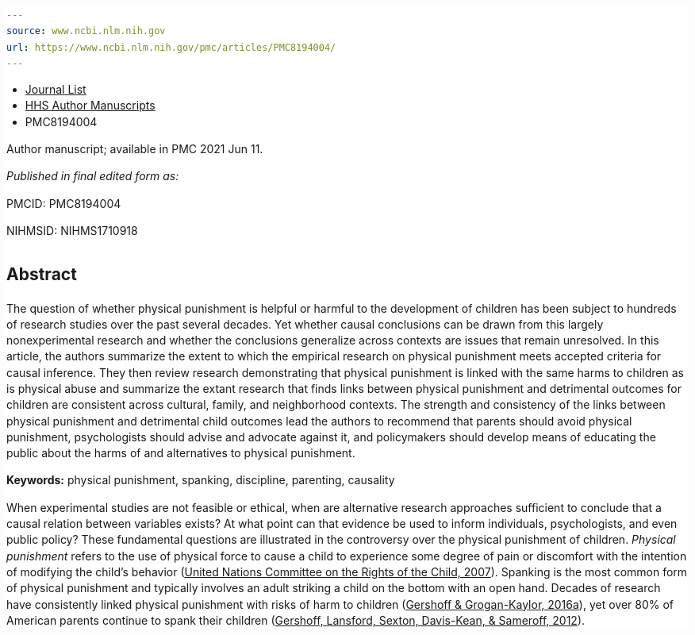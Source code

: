 ```yaml
---
source: www.ncbi.nlm.nih.gov
url: https://www.ncbi.nlm.nih.gov/pmc/articles/PMC8194004/
---
```


-   [Journal List](https://www.ncbi.nlm.nih.gov/pmc/journals/)
-   [HHS Author Manuscripts](https://www.ncbi.nlm.nih.gov/pmc/?term=hhs%20author%20manuscript[filter])
-   PMC8194004

Author manuscript; available in PMC 2021 Jun 11.

_Published in final edited form as:_

PMCID: PMC8194004

NIHMSID: NIHMS1710918

## Abstract

The question of whether physical punishment is helpful or harmful to the development of children has been subject to hundreds of research studies over the past several decades. Yet whether causal conclusions can be drawn from this largely nonexperimental research and whether the conclusions generalize across contexts are issues that remain unresolved. In this article, the authors summarize the extent to which the empirical research on physical punishment meets accepted criteria for causal inference. They then review research demonstrating that physical punishment is linked with the same harms to children as is physical abuse and summarize the extant research that finds links between physical punishment and detrimental outcomes for children are consistent across cultural, family, and neighborhood contexts. The strength and consistency of the links between physical punishment and detrimental child outcomes lead the authors to recommend that parents should avoid physical punishment, psychologists should advise and advocate against it, and policymakers should develop means of educating the public about the harms of and alternatives to physical punishment.

**Keywords:** physical punishment, spanking, discipline, parenting, causality

When experimental studies are not feasible or ethical, when are alternative research approaches sufficient to conclude that a causal relation between variables exists? At what point can that evidence be used to inform individuals, psychologists, and even public policy? These fundamental questions are illustrated in the controversy over the physical punishment of children. _Physical punishment_ refers to the use of physical force to cause a child to experience some degree of pain or discomfort with the intention of modifying the child’s behavior ([United Nations Committee on the Rights of the Child, 2007](https://www.ncbi.nlm.nih.gov/pmc/articles/PMC8194004/#R86)). Spanking is the most common form of physical punishment and typically involves an adult striking a child on the bottom with an open hand. Decades of research have consistently linked physical punishment with risks of harm to children ([Gershoff & Grogan-Kaylor, 2016a](https://www.ncbi.nlm.nih.gov/pmc/articles/PMC8194004/#R39)), yet over 80% of American parents continue to spank their children ([Gershoff, Lansford, Sexton, Davis-Kean, & Sameroff, 2012](https://www.ncbi.nlm.nih.gov/pmc/articles/PMC8194004/#R41)).
